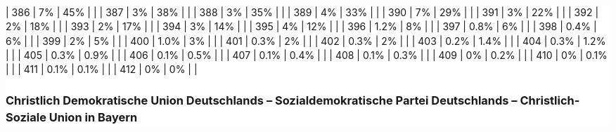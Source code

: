 | 386 | 7% | 45% |  |
| 387 | 3% | 38% |  |
| 388 | 3% | 35% |  |
| 389 | 4% | 33% |  |
| 390 | 7% | 29% |  |
| 391 | 3% | 22% |  |
| 392 | 2% | 18% |  |
| 393 | 2% | 17% |  |
| 394 | 3% | 14% |  |
| 395 | 4% | 12% |  |
| 396 | 1.2% | 8% |  |
| 397 | 0.8% | 6% |  |
| 398 | 0.4% | 6% |  |
| 399 | 2% | 5% |  |
| 400 | 1.0% | 3% |  |
| 401 | 0.3% | 2% |  |
| 402 | 0.3% | 2% |  |
| 403 | 0.2% | 1.4% |  |
| 404 | 0.3% | 1.2% |  |
| 405 | 0.3% | 0.9% |  |
| 406 | 0.1% | 0.5% |  |
| 407 | 0.1% | 0.4% |  |
| 408 | 0.1% | 0.3% |  |
| 409 | 0% | 0.2% |  |
| 410 | 0% | 0.1% |  |
| 411 | 0.1% | 0.1% |  |
| 412 | 0% | 0% |  |

### Christlich Demokratische Union Deutschlands – Sozialdemokratische Partei Deutschlands – Christlich-Soziale Union in Bayern
